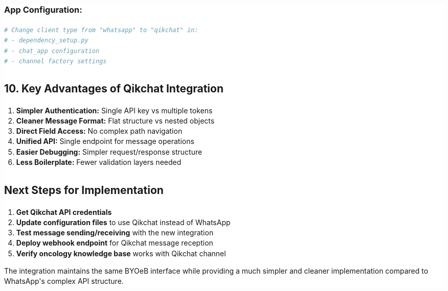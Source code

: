### App Configuration:
```python
# Change client type from "whatsapp" to "qikchat" in:
# - dependency_setup.py
# - chat_app configuration
# - channel factory settings
```

## 10. Key Advantages of Qikchat Integration

1. **Simpler Authentication:** Single API key vs multiple tokens
2. **Cleaner Message Format:** Flat structure vs nested objects
3. **Direct Field Access:** No complex path navigation
4. **Unified API:** Single endpoint for message operations
5. **Easier Debugging:** Simpler request/response structure
6. **Less Boilerplate:** Fewer validation layers needed

## Next Steps for Implementation

1. **Get Qikchat API credentials**
2. **Update configuration files** to use Qikchat instead of WhatsApp
3. **Test message sending/receiving** with the new integration
4. **Deploy webhook endpoint** for Qikchat message reception
5. **Verify oncology knowledge base** works with Qikchat channel

The integration maintains the same BYOeB interface while providing a much simpler and cleaner implementation compared to WhatsApp's complex API structure.
